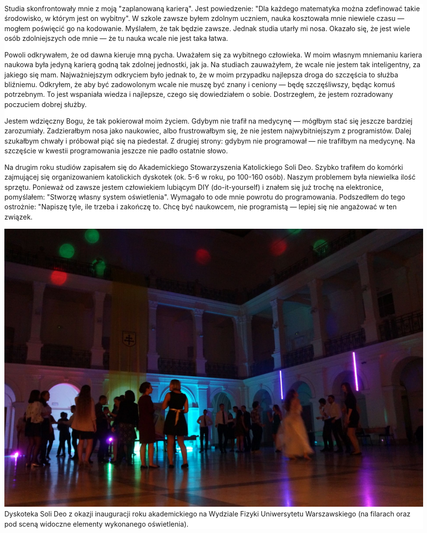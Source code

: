 Studia skonfrontowały mnie z moją "zaplanowaną karierą". Jest powiedzenie: "Dla każdego matematyka można zdefinować takie środowisko, w którym jest on wybitny". W szkole zawsze byłem zdolnym uczniem, nauka kosztowała mnie niewiele czasu — mogłem poświęcić go na kodowanie. Myślałem, że tak będzie zawsze. Jednak studia utarły mi nosa. Okazało się, że jest wiele osób zdolniejszych ode mnie — że tu nauka wcale nie jest taka łatwa.

Powoli odkrywałem, że od dawna kieruje mną pycha. Uważałem się za wybitnego człowieka. W moim własnym mniemaniu kariera naukowa była jedyną karierą godną tak zdolnej jednostki, jak ja. Na studiach zauważyłem, że wcale nie jestem tak inteligentny, za jakiego się mam. Najważniejszym odkryciem było jednak to, że w moim przypadku najlepsza droga do szczęścia to służba bliźniemu. Odkryłem, że aby być zadowolonym wcale nie muszę być znany i ceniony — będę szczęśliwszy, będąc komuś potrzebnym. To jest wspaniała wiedza i najlepsze, czego się dowiedziałem o sobie. Dostrzegłem, że jestem rozradowany poczuciem dobrej służby.

Jestem wdzięczny Bogu, że tak pokierował moim życiem. Gdybym nie trafił na medycynę — mógłbym stać się jeszcze bardziej zarozumiały. Zadzierałbym nosa jako naukowiec, albo frustrowałbym się, że nie jestem najwybitniejszym z programistów. Dalej szukałbym chwały i próbował piąć się na piedestał. Z drugiej strony: gdybym nie programował — nie trafiłbym na medycynę. Na szczęście w kwestii programowania jeszcze nie padło ostatnie słowo.

Na drugim roku studiów zapisałem się do Akademickiego Stowarzyszenia Katolickiego Soli Deo. Szybko trafiłem do komórki zajmującej się organizowaniem katolickich dyskotek (ok. 5-6 w roku, po 100-160 osób). Naszym problemem była niewielka ilość sprzętu. Ponieważ od zawsze jestem człowiekiem lubiącym DIY (do-it-yourself) i znałem się już trochę na elektronice, pomyślałem: "Stworzę własny system oświetlenia". Wymagało to ode mnie powrotu do programowania. Podszedłem do tego ostrożnie: "Napiszę tyle, ile trzeba i zakończę to. Chcę być naukowcem, nie programistą — lepiej się nie angażować w ten związek.

![Dyskoteka w Auli Fizyki PW](disco.jpg)
Dyskoteka Soli Deo z okazji inauguracji roku akademickiego na Wydziale Fizyki Uniwersytetu Warszawskiego (na filarach oraz pod sceną widoczne elementy wykonanego oświetlenia).
